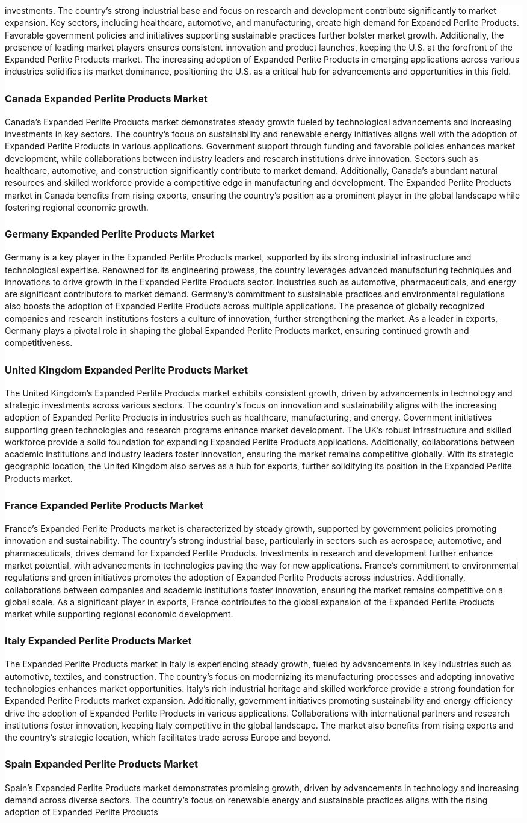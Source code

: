 investments. The country&rsquo;s strong industrial base and focus on research and development contribute significantly to market expansion. Key sectors, including healthcare, automotive, and manufacturing, create high demand for Expanded Perlite Products. Favorable government policies and initiatives supporting sustainable practices further bolster market growth. Additionally, the presence of leading market players ensures consistent innovation and product launches, keeping the U.S. at the forefront of the Expanded Perlite Products market. The increasing adoption of Expanded Perlite Products in emerging applications across various industries solidifies its market dominance, positioning the U.S. as a critical hub for advancements and opportunities in this field.</p><h3>Canada Expanded Perlite Products Market</h3><p>Canada&rsquo;s Expanded Perlite Products market demonstrates steady growth fueled by technological advancements and increasing investments in key sectors. The country&rsquo;s focus on sustainability and renewable energy initiatives aligns well with the adoption of Expanded Perlite Products in various applications. Government support through funding and favorable policies enhances market development, while collaborations between industry leaders and research institutions drive innovation. Sectors such as healthcare, automotive, and construction significantly contribute to market demand. Additionally, Canada&rsquo;s abundant natural resources and skilled workforce provide a competitive edge in manufacturing and development. The Expanded Perlite Products market in Canada benefits from rising exports, ensuring the country&rsquo;s position as a prominent player in the global landscape while fostering regional economic growth.</p><h3>Germany Expanded Perlite Products Market</h3><p>Germany is a key player in the Expanded Perlite Products market, supported by its strong industrial infrastructure and technological expertise. Renowned for its engineering prowess, the country leverages advanced manufacturing techniques and innovations to drive growth in the Expanded Perlite Products sector. Industries such as automotive, pharmaceuticals, and energy are significant contributors to market demand. Germany&rsquo;s commitment to sustainable practices and environmental regulations also boosts the adoption of Expanded Perlite Products across multiple applications. The presence of globally recognized companies and research institutions fosters a culture of innovation, further strengthening the market. As a leader in exports, Germany plays a pivotal role in shaping the global Expanded Perlite Products market, ensuring continued growth and competitiveness.</p><h3>United Kingdom Expanded Perlite Products Market</h3><p>The United Kingdom&rsquo;s Expanded Perlite Products market exhibits consistent growth, driven by advancements in technology and strategic investments across various sectors. The country&rsquo;s focus on innovation and sustainability aligns with the increasing adoption of Expanded Perlite Products in industries such as healthcare, manufacturing, and energy. Government initiatives supporting green technologies and research programs enhance market development. The UK&rsquo;s robust infrastructure and skilled workforce provide a solid foundation for expanding Expanded Perlite Products applications. Additionally, collaborations between academic institutions and industry leaders foster innovation, ensuring the market remains competitive globally. With its strategic geographic location, the United Kingdom also serves as a hub for exports, further solidifying its position in the Expanded Perlite Products market.</p><h3>France Expanded Perlite Products Market</h3><p>France&rsquo;s Expanded Perlite Products market is characterized by steady growth, supported by government policies promoting innovation and sustainability. The country&rsquo;s strong industrial base, particularly in sectors such as aerospace, automotive, and pharmaceuticals, drives demand for Expanded Perlite Products. Investments in research and development further enhance market potential, with advancements in technologies paving the way for new applications. France&rsquo;s commitment to environmental regulations and green initiatives promotes the adoption of Expanded Perlite Products across industries. Additionally, collaborations between companies and academic institutions foster innovation, ensuring the market remains competitive on a global scale. As a significant player in exports, France contributes to the global expansion of the Expanded Perlite Products market while supporting regional economic development.</p><h3>Italy Expanded Perlite Products Market</h3><p>The Expanded Perlite Products market in Italy is experiencing steady growth, fueled by advancements in key industries such as automotive, textiles, and construction. The country&rsquo;s focus on modernizing its manufacturing processes and adopting innovative technologies enhances market opportunities. Italy&rsquo;s rich industrial heritage and skilled workforce provide a strong foundation for Expanded Perlite Products market expansion. Additionally, government initiatives promoting sustainability and energy efficiency drive the adoption of Expanded Perlite Products in various applications. Collaborations with international partners and research institutions foster innovation, keeping Italy competitive in the global landscape. The market also benefits from rising exports and the country&rsquo;s strategic location, which facilitates trade across Europe and beyond.</p><h3>Spain Expanded Perlite Products Market</h3><p>Spain&rsquo;s Expanded Perlite Products market demonstrates promising growth, driven by advancements in technology and increasing demand across diverse sectors. The country&rsquo;s focus on renewable energy and sustainable practices aligns with the rising adoption of Expanded Perlite Products